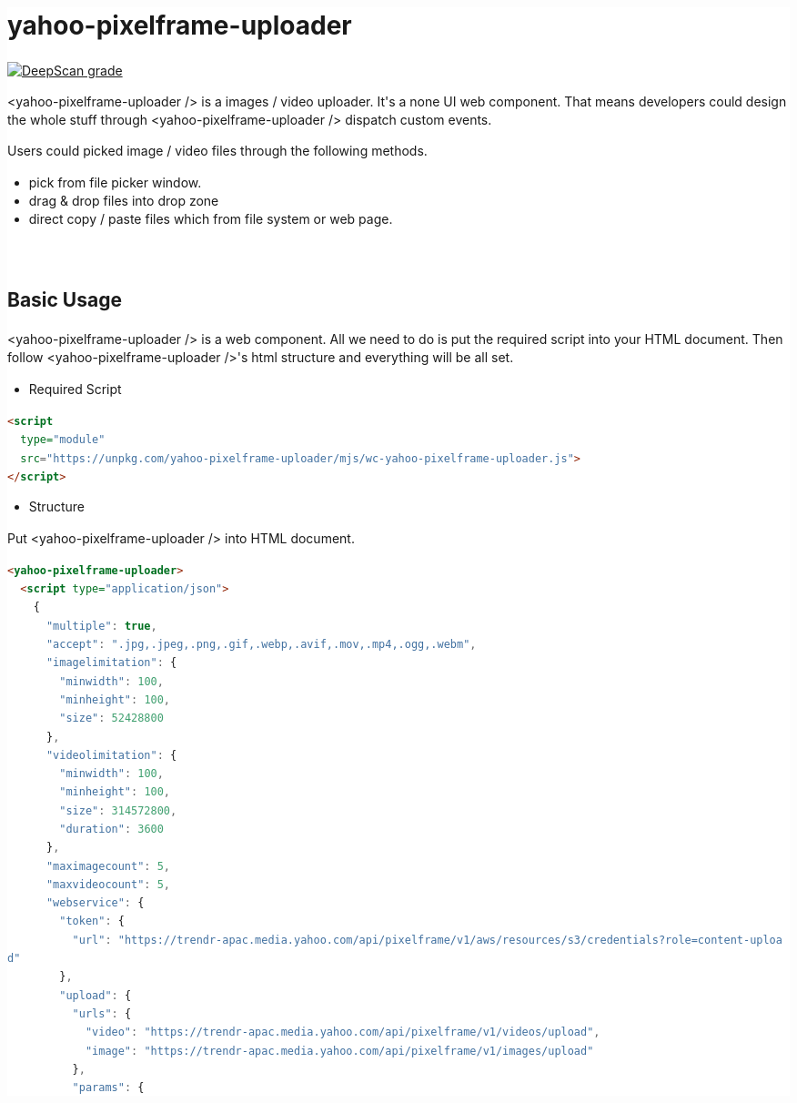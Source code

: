 # yahoo-pixelframe-uploader

[![DeepScan grade](https://deepscan.io/api/teams/16372/projects/29997/branches/961727/badge/grade.svg)](https://deepscan.io/dashboard#view=project&tid=16372&pid=29997&bid=961727)

&lt;yahoo-pixelframe-uploader /> is a images / video uploader. It's a none UI web component. That means developers could design the whole stuff through &lt;yahoo-pixelframe-uploader /> dispatch custom events.

Users could picked image / video files through the following methods.

- pick from file picker window.
- drag & drop files into drop zone
- direct copy / paste files which from file system or web page.

![<yahoo-pixelframe-uploader />](https://blog.lalacube.com/mei/img/preview/yahoo-pixelframe-uploader.png)

## Basic Usage

&lt;yahoo-pixelframe-uploader /> is a web component. All we need to do is put the required script into your HTML document. Then follow &lt;yahoo-pixelframe-uploader />'s html structure and everything will be all set.

- Required Script

```html
<script 
  type="module"
  src="https://unpkg.com/yahoo-pixelframe-uploader/mjs/wc-yahoo-pixelframe-uploader.js">
</script>
```

- Structure

Put &lt;yahoo-pixelframe-uploader /> into HTML document.

```html
<yahoo-pixelframe-uploader>
  <script type="application/json">
    {
      "multiple": true,
      "accept": ".jpg,.jpeg,.png,.gif,.webp,.avif,.mov,.mp4,.ogg,.webm",
      "imagelimitation": {
        "minwidth": 100,
        "minheight": 100,
        "size": 52428800
      },
      "videolimitation": {
        "minwidth": 100,
        "minheight": 100,
        "size": 314572800,
        "duration": 3600
      },
      "maximagecount": 5,
      "maxvideocount": 5,
      "webservice": {
        "token": {
          "url": "https://trendr-apac.media.yahoo.com/api/pixelframe/v1/aws/resources/s3/credentials?role=content-upload"
        },
        "upload": {
          "urls": {
            "video": "https://trendr-apac.media.yahoo.com/api/pixelframe/v1/videos/upload",
            "image": "https://trendr-apac.media.yahoo.com/api/pixelframe/v1/images/upload"
          },
          "params": {
```